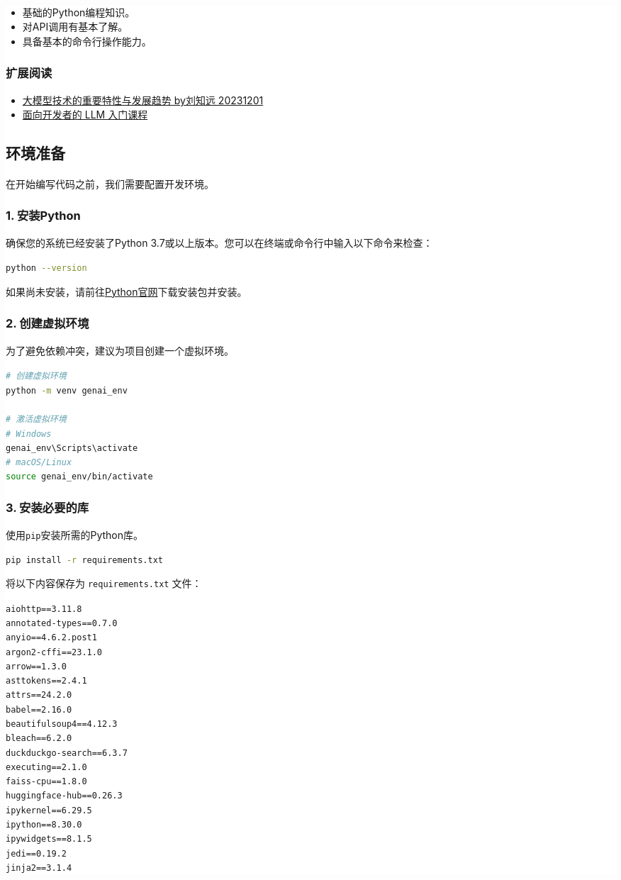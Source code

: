 - 基础的Python编程知识。
- 对API调用有基本了解。
- 具备基本的命令行操作能力。

### 扩展阅读

- [大模型技术的重要特性与发展趋势 by刘知远 20231201](Chapter1/大模型技术的重要特性与发展趋势-PPT.pdf)
- [面向开发者的 LLM 入门课程](Chapter1/LLM-v1.0.0.pdf)


## 环境准备

在开始编写代码之前，我们需要配置开发环境。

### 1. 安装Python

确保您的系统已经安装了Python 3.7或以上版本。您可以在终端或命令行中输入以下命令来检查：

```bash
python --version
```

如果尚未安装，请前往[Python官网](https://www.python.org/downloads/)下载安装包并安装。

### 2. 创建虚拟环境

为了避免依赖冲突，建议为项目创建一个虚拟环境。

```bash
# 创建虚拟环境
python -m venv genai_env

# 激活虚拟环境
# Windows
genai_env\Scripts\activate
# macOS/Linux
source genai_env/bin/activate
```

### 3. 安装必要的库

使用`pip`安装所需的Python库。

```bash
pip install -r requirements.txt
```

将以下内容保存为 `requirements.txt` 文件：

```plaintext
aiohttp==3.11.8
annotated-types==0.7.0
anyio==4.6.2.post1
argon2-cffi==23.1.0
arrow==1.3.0
asttokens==2.4.1
attrs==24.2.0
babel==2.16.0
beautifulsoup4==4.12.3
bleach==6.2.0
duckduckgo-search==6.3.7
executing==2.1.0
faiss-cpu==1.8.0
huggingface-hub==0.26.3
ipykernel==6.29.5
ipython==8.30.0
ipywidgets==8.1.5
jedi==0.19.2
jinja2==3.1.4
```